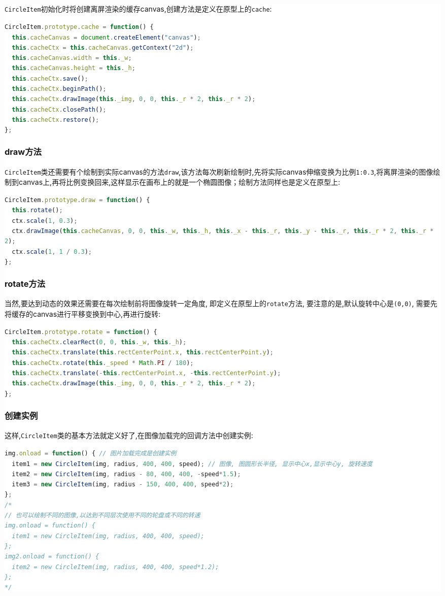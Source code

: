 `CircleItem`初始化时将创建离屏渲染的缓存canvas,创建方法是定义在原型上的`cache`:

```javascript
CircleItem.prototype.cache = function() {
  this.cacheCanvas = document.createElement("canvas");
  this.cacheCtx = this.cacheCanvas.getContext("2d");
  this.cacheCanvas.width = this._w;
  this.cacheCanvas.height = this._h;
  this.cacheCtx.save();
  this.cacheCtx.beginPath();
  this.cacheCtx.drawImage(this._img, 0, 0, this._r * 2, this._r * 2);
  this.cacheCtx.closePath();
  this.cacheCtx.restore();
};
```

### draw方法

`CircleItem`类还需要有个绘制到实际canvas的方法`draw`,该方法每次刷新绘制时,先将实际canvas伸缩变换为比例`1:0.3`,将离屏渲染的图像绘制到canvas上,再将比例变换回来,这样显示在画布上的就是一个椭圆图像；绘制方法同样也是定义在原型上:

```javascript
CircleItem.prototype.draw = function() {
  this.rotate();
  ctx.scale(1, 0.3);
  ctx.drawImage(this.cacheCanvas, 0, 0, this._w, this._h, this._x - this._r, this._y - this._r, this._r * 2, this._r * 2);
  ctx.scale(1, 1 / 0.3);
};
```

### rotate方法

当然,要达到动态的效果还需要在每次绘制前将图像旋转一定角度, 即定义在原型上的`rotate`方法, 要注意的是,默认旋转中心是`(0,0)`, 需要先将缓存的canvas进行平移变换到中心,再进行旋转:

```javascript
CircleItem.prototype.rotate = function() {
  this.cacheCtx.clearRect(0, 0, this._w, this._h);
  this.cacheCtx.translate(this.rectCenterPoint.x, this.rectCenterPoint.y);
  this.cacheCtx.rotate(this._speed * Math.PI / 180);
  this.cacheCtx.translate(-this.rectCenterPoint.x, -this.rectCenterPoint.y);
  this.cacheCtx.drawImage(this._img, 0, 0, this._r * 2, this._r * 2);
};
```

### 创建实例

这样,`CircleItem`类的基本方法就定义好了,在图像加载完的回调方法中创建实例:

```javascript
img.onload = function() { // 图片加载完成是创建实例
  item1 = new CircleItem(img, radius, 400, 400, speed); // 图像, 图圆形长半径, 显示中心x,显示中心y, 旋转速度
  item2 = new CircleItem(img, radius - 80, 400, 400, -speed*1.5);
  item3 = new CircleItem(img, radius - 150, 400, 400, speed*2);
};
/*
// 也可以绘制不同的图像,以达到不同层次使用不同的轮盘或不同的转速
img.onload = function() {
  item1 = new CircleItem(img, radius, 400, 400, speed);
};
img2.onload = function() {
  item2 = new CircleItem(img, radius, 400, 400, speed*1.2); 
};
*/
```
